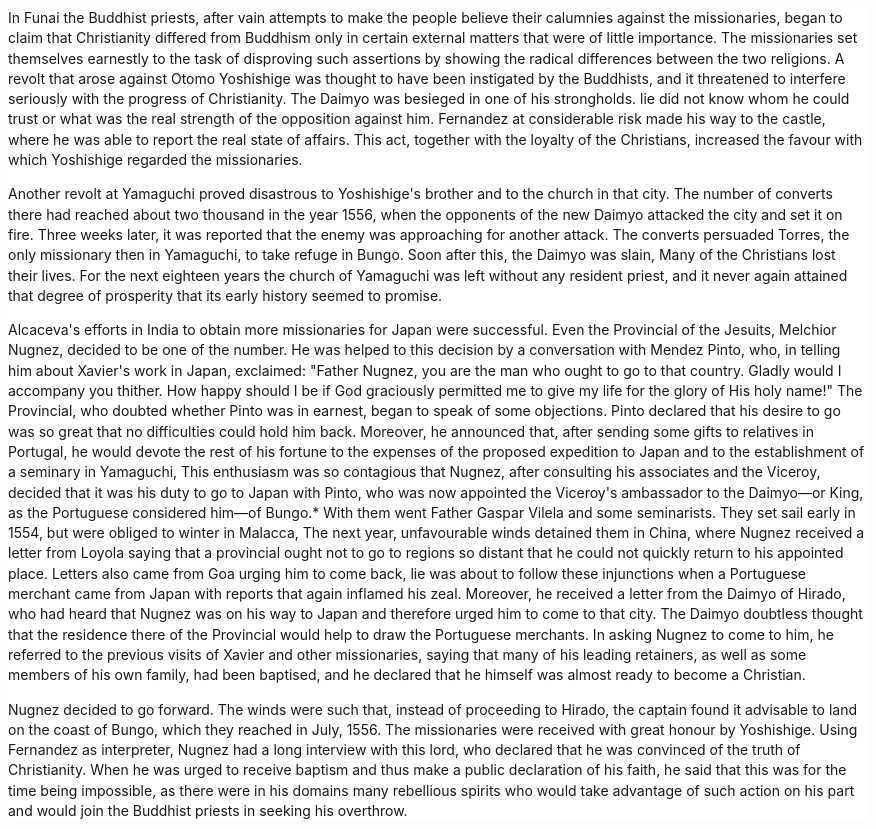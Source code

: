 In Funai the Buddhist priests, after vain attempts to make the people believe their calumnies against the missionaries, began to claim that Christianity differed from Buddhism only in certain external matters that were of little importance. The missionaries set themselves earnestly to the task of disproving such assertions by showing the radical differences between the two religions. A revolt that arose against Otomo Yoshishige was thought to have been instigated by the Buddhists, and it threatened to interfere seriously with the progress of Christianity. The Daimyo was besieged in one of his strongholds. lie did not know whom he could trust or what was the real strength of the opposition against him. Fernandez at considerable risk made his way to the castle, where he was able to report the real state of affairs. This act, together with the loyalty of the Christians, increased the favour with which Yoshishige regarded the missionaries.

Another revolt at Yamaguchi proved disastrous to Yoshishige's brother and to the church in that city. The number of converts there had reached about two thousand in the year 1556, when the opponents of the new Daimyo attacked the city and set it on fire. Three weeks later, it was reported that the enemy was approaching for another attack. The converts persuaded Torres, the only missionary then in Yamaguchi, to take refuge in Bungo. Soon after this, the Daimyo was slain, Many of the Christians lost their lives. For the next eighteen years the church of Yamaguchi was left without any resident priest, and it never again attained that degree of prosperity that its early history seemed to promise.

Alcaceva's efforts in India to obtain more missionaries for Japan were successful. Even the Provincial of the Jesuits, Melchior Nugnez, decided to be one of the number. He was helped to this decision by a conversation with Mendez Pinto, who, in telling him about Xavier's work in Japan, exclaimed: "Father Nugnez, you are the man who ought to go to that country. Gladly would I accompany you thither. How happy should I be if God graciously permitted me to give my life for the glory of His holy name\!" The Provincial, who doubted whether Pinto was in earnest, began to speak of some objections. Pinto declared that his desire to go was so great that no difficulties could hold him back. Moreover, he announced that, after sending some gifts to relatives in Portugal, he would devote the rest of his fortune to the expenses of the proposed expedition to Japan and to the establishment of a seminary in Yamaguchi, This enthusiasm was so contagious that Nugnez, after consulting his associates and the Viceroy, decided that it was his duty to go to Japan with Pinto, who was now appointed the Viceroy's ambassador to the Daimyo—or King, as the Portuguese considered him—of Bungo.\* With them went Father Gaspar Vilela and some seminarists. They set sail early in 1554, but were obliged to winter in Malacca, The next year, unfavourable winds detained them in China, where Nugnez received a letter from Loyola saying that a provincial ought not to go to regions so distant that he could not quickly return to his appointed place. Letters also came from Goa urging him to come back, lie was about to follow these injunctions when a Portuguese merchant came from Japan with reports that again inflamed his zeal. Moreover, he received a letter from the Daimyo of Hirado, who had heard that Nugnez was on his way to Japan and therefore urged him to come to that city. The Daimyo doubtless thought that the residence there of the Provincial would help to draw the Portuguese merchants. In asking Nugnez to come to him, he referred to the previous visits of Xavier and other missionaries, saying that many of his leading retainers, as well as some members of his own family, had been baptised, and he declared that he himself was almost ready to become a Christian.

Nugnez decided to go forward. The winds were such that, instead of proceeding to Hirado, the captain found it advisable to land on the coast of Bungo, which they reached in July, 1556. The missionaries were received with great honour by Yoshishige. Using Fernandez as interpreter, Nugnez had a long interview with this lord, who declared that he was convinced of the truth of Christianity. When he was urged to receive baptism and thus make a public declaration of his faith, he said that this was for the time being impossible, as there were in his domains many rebellious spirits who would take advantage of such action on his part and would join the Buddhist priests in seeking his overthrow.
